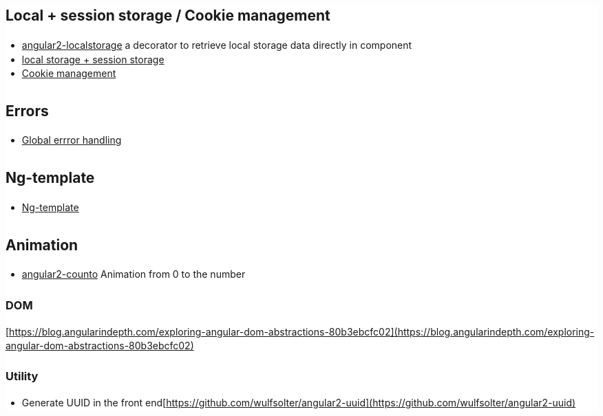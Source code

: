 ## Local + session storage / Cookie management

* [angular2-localstorage](https://github.com/marcj/angular2-localstorage) a decorator to retrieve local storage data directly in component
* [local storage + session storage](https://github.com/PillowPillow/ng2-webstorage)
* [Cookie management](https://github.com/salemdar/ngx-cookie)

## Errors

* [Global errror handling](https://medium.com/@amcdnl/global-error-handling-with-angular2-6b992bdfb59c)

## Ng-template

* [Ng-template](https://toddmotto.com/angular-ngfor-template-element#ng-template-element)

## Animation

* [angular2-counto](https://github.com/izupet/angular2-counto) Animation from 0 to the number 

### DOM

[https://blog.angularindepth.com/exploring-angular-dom-abstractions-80b3ebcfc02](https://blog.angularindepth.com/exploring-angular-dom-abstractions-80b3ebcfc02)

### Utility

* Generate UUID in the front end[https://github.com/wulfsolter/angular2-uuid](https://github.com/wulfsolter/angular2-uuid)

